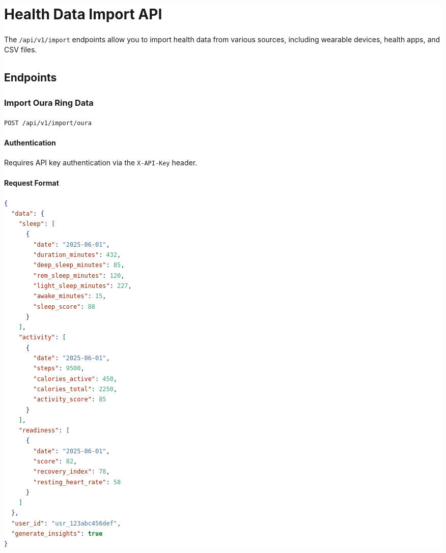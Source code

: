 # Health Data Import API

The `/api/v1/import` endpoints allow you to import health data from various sources, including wearable devices, health apps, and CSV files.

## Endpoints

### Import Oura Ring Data

```
POST /api/v1/import/oura
```

#### Authentication

Requires API key authentication via the `X-API-Key` header.

#### Request Format

```json
{
  "data": {
    "sleep": [
      {
        "date": "2025-06-01",
        "duration_minutes": 432,
        "deep_sleep_minutes": 85,
        "rem_sleep_minutes": 120,
        "light_sleep_minutes": 227,
        "awake_minutes": 15,
        "sleep_score": 88
      }
    ],
    "activity": [
      {
        "date": "2025-06-01",
        "steps": 9500,
        "calories_active": 450,
        "calories_total": 2250,
        "activity_score": 85
      }
    ],
    "readiness": [
      {
        "date": "2025-06-01",
        "score": 82,
        "recovery_index": 78,
        "resting_heart_rate": 58
      }
    ]
  },
  "user_id": "usr_123abc456def",
  "generate_insights": true
}
```
